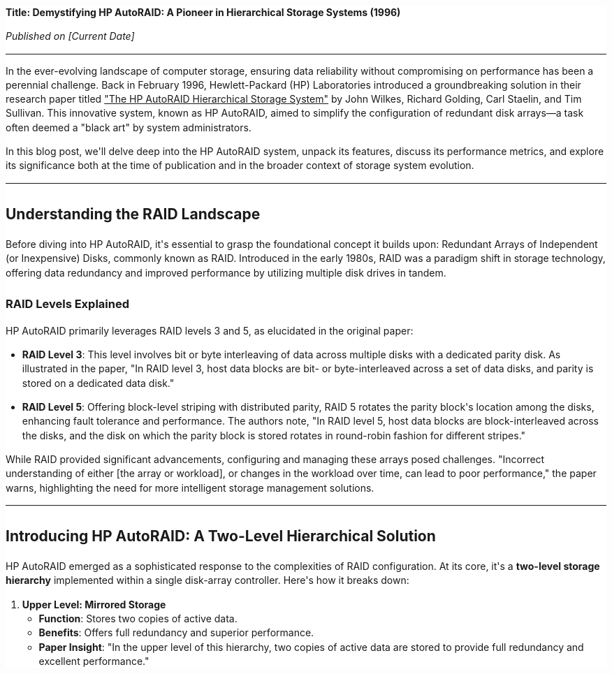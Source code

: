 **Title: Demystifying HP AutoRAID: A Pioneer in Hierarchical Storage Systems (1996)**

*Published on [Current Date]*

---

In the ever-evolving landscape of computer storage, ensuring data reliability without compromising on performance has been a perennial challenge. Back in February 1996, Hewlett-Packard (HP) Laboratories introduced a groundbreaking solution in their research paper titled ["The HP AutoRAID Hierarchical Storage System"](https://dl.acm.org/doi/10.1145/236909.236936) by John Wilkes, Richard Golding, Carl Staelin, and Tim Sullivan. This innovative system, known as HP AutoRAID, aimed to simplify the configuration of redundant disk arrays—a task often deemed a "black art" by system administrators.

In this blog post, we'll delve deep into the HP AutoRAID system, unpack its features, discuss its performance metrics, and explore its significance both at the time of publication and in the broader context of storage system evolution.

---

## **Understanding the RAID Landscape**

Before diving into HP AutoRAID, it's essential to grasp the foundational concept it builds upon: Redundant Arrays of Independent (or Inexpensive) Disks, commonly known as RAID. Introduced in the early 1980s, RAID was a paradigm shift in storage technology, offering data redundancy and improved performance by utilizing multiple disk drives in tandem.

### **RAID Levels Explained**

HP AutoRAID primarily leverages RAID levels 3 and 5, as elucidated in the original paper:

- **RAID Level 3**: This level involves bit or byte interleaving of data across multiple disks with a dedicated parity disk. As illustrated in the paper, "In RAID level 3, host data blocks are bit- or byte-interleaved across a set of data disks, and parity is stored on a dedicated data disk."

- **RAID Level 5**: Offering block-level striping with distributed parity, RAID 5 rotates the parity block's location among the disks, enhancing fault tolerance and performance. The authors note, "In RAID level 5, host data blocks are block-interleaved across the disks, and the disk on which the parity block is stored rotates in round-robin fashion for different stripes."

While RAID provided significant advancements, configuring and managing these arrays posed challenges. "Incorrect understanding of either [the array or workload], or changes in the workload over time, can lead to poor performance," the paper warns, highlighting the need for more intelligent storage management solutions.

---

## **Introducing HP AutoRAID: A Two-Level Hierarchical Solution**

HP AutoRAID emerged as a sophisticated response to the complexities of RAID configuration. At its core, it's a **two-level storage hierarchy** implemented within a single disk-array controller. Here's how it breaks down:

1. **Upper Level: Mirrored Storage**
   - **Function**: Stores two copies of active data.
   - **Benefits**: Offers full redundancy and superior performance.
   - **Paper Insight**: "In the upper level of this hierarchy, two copies of active data are stored to provide full redundancy and excellent performance."
